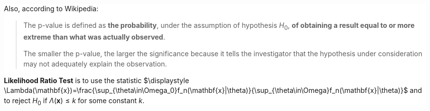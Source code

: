 
Also, according to Wikipedia:

> The p-value is defined as **the probability**, under the assumption of hypothesis $H_0$,
> **of obtaining a result equal to or more extreme than what was actually observed**.
>
> The smaller the p-value, the larger the significance because it tells the investigator that
> the hypothesis under consideration may not adequately explain the observation.


**Likelihood Ratio Test** is to use the statistic $\displaystyle \Lambda(\mathbf{x})=\frac{\sup_{\theta\in\Omega_0}f_n(\mathbf{x}|\theta)}{\sup_{\theta\in\Omega}f_n(\mathbf{x}|\theta)}$
and to reject $H_0$ if $\Lambda(\mathbf{x})\le k$ for some constant $k$.


